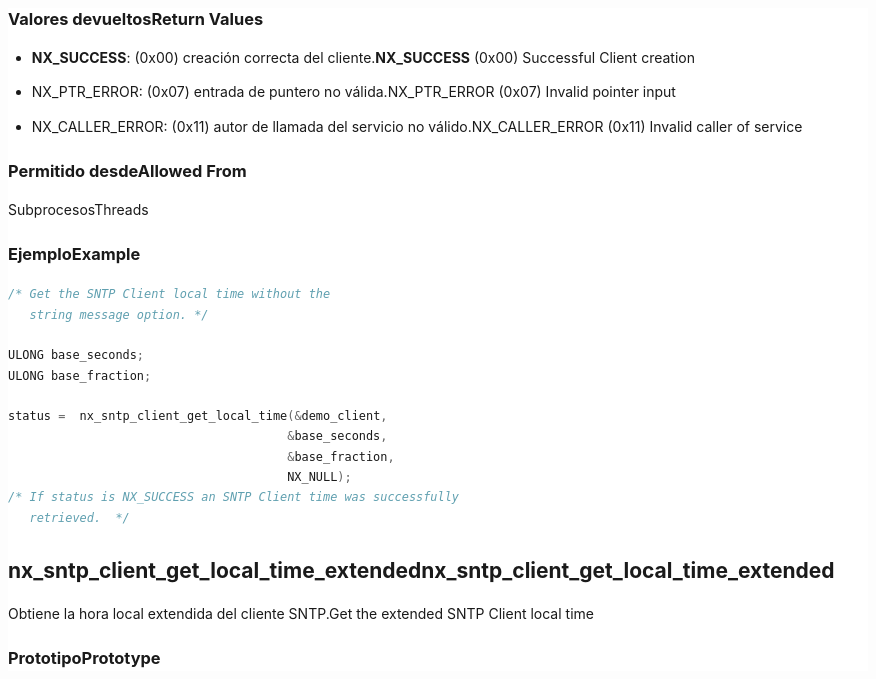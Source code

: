 ### <a name="return-values"></a><span data-ttu-id="a2f36-172">Valores devueltos</span><span class="sxs-lookup"><span data-stu-id="a2f36-172">Return Values</span></span>

- <span data-ttu-id="a2f36-173">**NX_SUCCESS**: (0x00) creación correcta del cliente.</span><span class="sxs-lookup"><span data-stu-id="a2f36-173">**NX_SUCCESS** (0x00) Successful Client creation</span></span>

- <span data-ttu-id="a2f36-174">NX_PTR_ERROR: (0x07) entrada de puntero no válida.</span><span class="sxs-lookup"><span data-stu-id="a2f36-174">NX_PTR_ERROR (0x07) Invalid pointer input</span></span>

- <span data-ttu-id="a2f36-175">NX_CALLER_ERROR: (0x11) autor de llamada del servicio no válido.</span><span class="sxs-lookup"><span data-stu-id="a2f36-175">NX_CALLER_ERROR (0x11) Invalid caller of service</span></span>

### <a name="allowed-from"></a><span data-ttu-id="a2f36-176">Permitido desde</span><span class="sxs-lookup"><span data-stu-id="a2f36-176">Allowed From</span></span>

<span data-ttu-id="a2f36-177">Subprocesos</span><span class="sxs-lookup"><span data-stu-id="a2f36-177">Threads</span></span>

### <a name="example"></a><span data-ttu-id="a2f36-178">Ejemplo</span><span class="sxs-lookup"><span data-stu-id="a2f36-178">Example</span></span>

```C
/* Get the SNTP Client local time without the 
   string message option. */

ULONG base_seconds;
ULONG base_fraction;

status =  nx_sntp_client_get_local_time(&demo_client, 
                                       &base_seconds, 
                                       &base_fraction, 
                                       NX_NULL);
/* If status is NX_SUCCESS an SNTP Client time was successfully
   retrieved.  */

```

## <a name="nx_sntp_client_get_local_time_extended"></a><span data-ttu-id="a2f36-179">nx_sntp_client_get_local_time_extended</span><span class="sxs-lookup"><span data-stu-id="a2f36-179">nx_sntp_client_get_local_time_extended</span></span>

<span data-ttu-id="a2f36-180">Obtiene la hora local extendida del cliente SNTP.</span><span class="sxs-lookup"><span data-stu-id="a2f36-180">Get the extended SNTP Client local time</span></span>

### <a name="prototype"></a><span data-ttu-id="a2f36-181">Prototipo</span><span class="sxs-lookup"><span data-stu-id="a2f36-181">Prototype</span></span>
